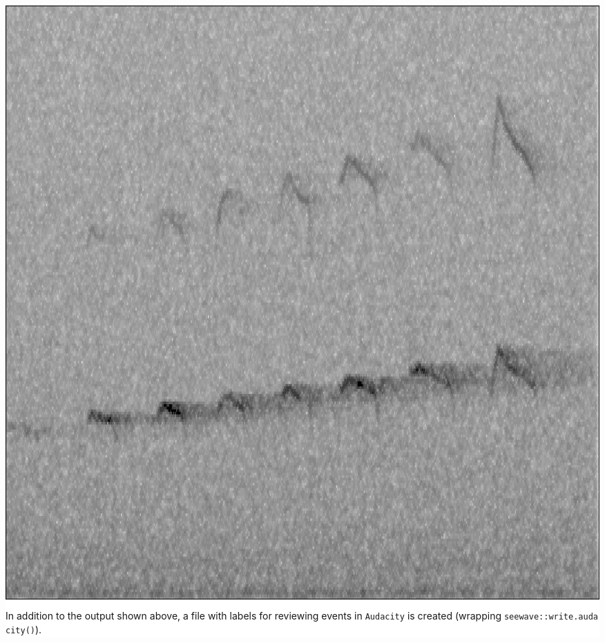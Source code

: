 <img src="inst/README-unnamed-chunk-8-1.png" style="display: block; margin: auto;" />

In addition to the output shown above, a file with labels for reviewing
events in `Audacity` is created (wrapping `seewave::write.audacity()`).

<div class="figure" style="text-align: center">

